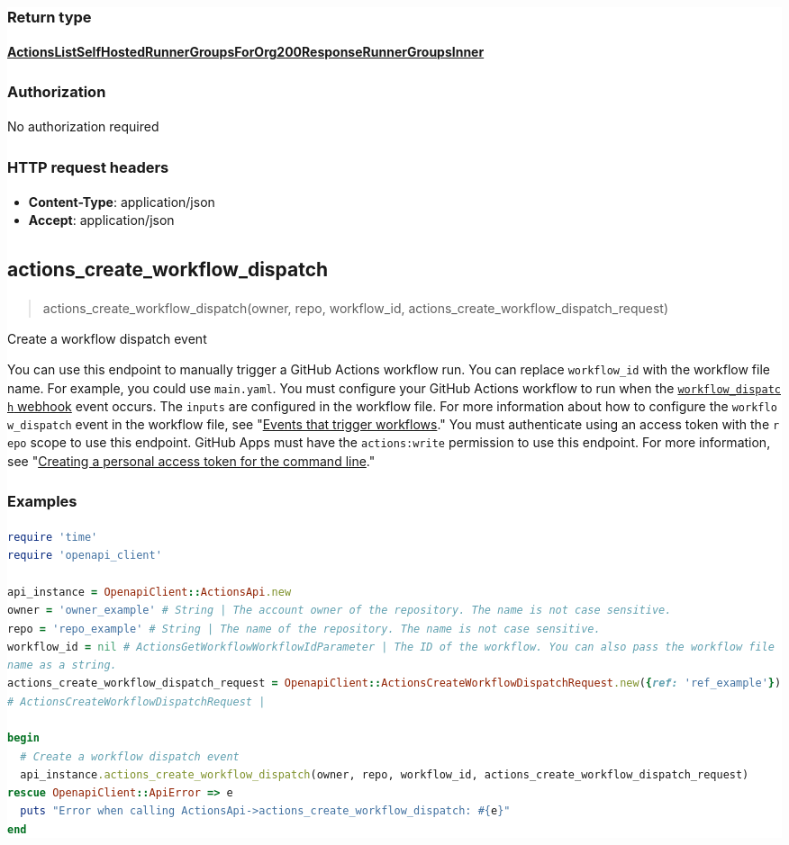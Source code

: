 ### Return type

[**ActionsListSelfHostedRunnerGroupsForOrg200ResponseRunnerGroupsInner**](ActionsListSelfHostedRunnerGroupsForOrg200ResponseRunnerGroupsInner.md)

### Authorization

No authorization required

### HTTP request headers

- **Content-Type**: application/json
- **Accept**: application/json


## actions_create_workflow_dispatch

> actions_create_workflow_dispatch(owner, repo, workflow_id, actions_create_workflow_dispatch_request)

Create a workflow dispatch event

You can use this endpoint to manually trigger a GitHub Actions workflow run. You can replace `workflow_id` with the workflow file name. For example, you could use `main.yaml`.  You must configure your GitHub Actions workflow to run when the [`workflow_dispatch` webhook](/developers/webhooks-and-events/webhook-events-and-payloads#workflow_dispatch) event occurs. The `inputs` are configured in the workflow file. For more information about how to configure the `workflow_dispatch` event in the workflow file, see \"[Events that trigger workflows](/actions/reference/events-that-trigger-workflows#workflow_dispatch).\"  You must authenticate using an access token with the `repo` scope to use this endpoint. GitHub Apps must have the `actions:write` permission to use this endpoint. For more information, see \"[Creating a personal access token for the command line](https://docs.github.com/articles/creating-a-personal-access-token-for-the-command-line).\"

### Examples

```ruby
require 'time'
require 'openapi_client'

api_instance = OpenapiClient::ActionsApi.new
owner = 'owner_example' # String | The account owner of the repository. The name is not case sensitive.
repo = 'repo_example' # String | The name of the repository. The name is not case sensitive.
workflow_id = nil # ActionsGetWorkflowWorkflowIdParameter | The ID of the workflow. You can also pass the workflow file name as a string.
actions_create_workflow_dispatch_request = OpenapiClient::ActionsCreateWorkflowDispatchRequest.new({ref: 'ref_example'}) # ActionsCreateWorkflowDispatchRequest | 

begin
  # Create a workflow dispatch event
  api_instance.actions_create_workflow_dispatch(owner, repo, workflow_id, actions_create_workflow_dispatch_request)
rescue OpenapiClient::ApiError => e
  puts "Error when calling ActionsApi->actions_create_workflow_dispatch: #{e}"
end
```
